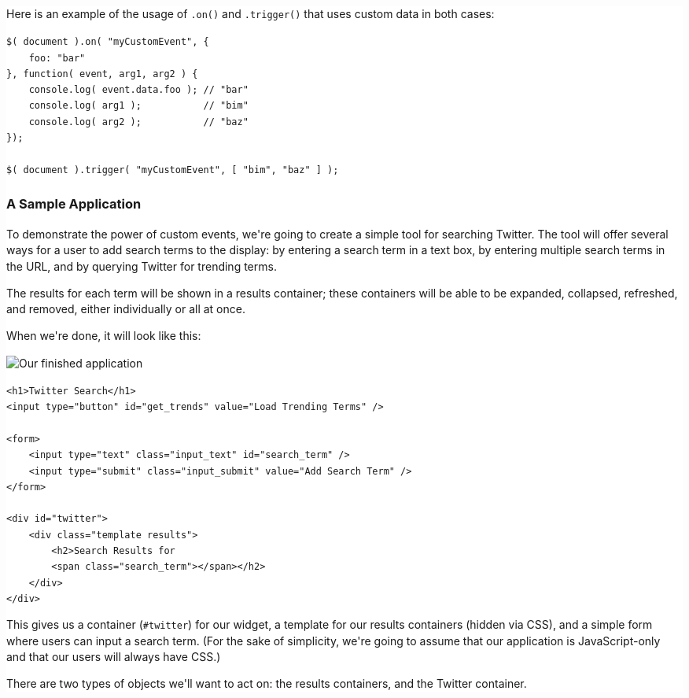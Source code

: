 Here is an example of the usage of `.on()` and `.trigger()` that uses
custom data in both cases:

```
$( document ).on( "myCustomEvent", {
	foo: "bar"
}, function( event, arg1, arg2 ) {
	console.log( event.data.foo ); // "bar"
	console.log( arg1 );           // "bim"
	console.log( arg2 );           // "baz"
});

$( document ).trigger( "myCustomEvent", [ "bim", "baz" ] );
```

### A Sample Application

To demonstrate the power of custom events, we're going to create a simple tool
for searching Twitter. The tool will offer several ways for a user to add
search terms to the display: by entering a search term in a text box, by
entering multiple search terms in the URL, and by querying Twitter for trending
terms.

The results for each term will be shown in a results container; these
containers will be able to be expanded, collapsed, refreshed, and removed,
either individually or all at once.

When we're done, it will look like this:

![Our finished application](http://gyazo.com/70415e9fffab1c47953f5264ecf722fe.png)

```
<h1>Twitter Search</h1>
<input type="button" id="get_trends" value="Load Trending Terms" />

<form>
	<input type="text" class="input_text" id="search_term" />
	<input type="submit" class="input_submit" value="Add Search Term" />
</form>

<div id="twitter">
	<div class="template results">
		<h2>Search Results for
		<span class="search_term"></span></h2>
	</div>
</div>
```

This gives us a container (`#twitter`) for our widget, a template for our results
containers (hidden via CSS), and a simple form where users can input a search
term. (For the sake of simplicity, we're going to assume that our application
is JavaScript-only and that our users will always have CSS.)

There are two types of objects we'll want to act on: the results containers,
and the Twitter container.
